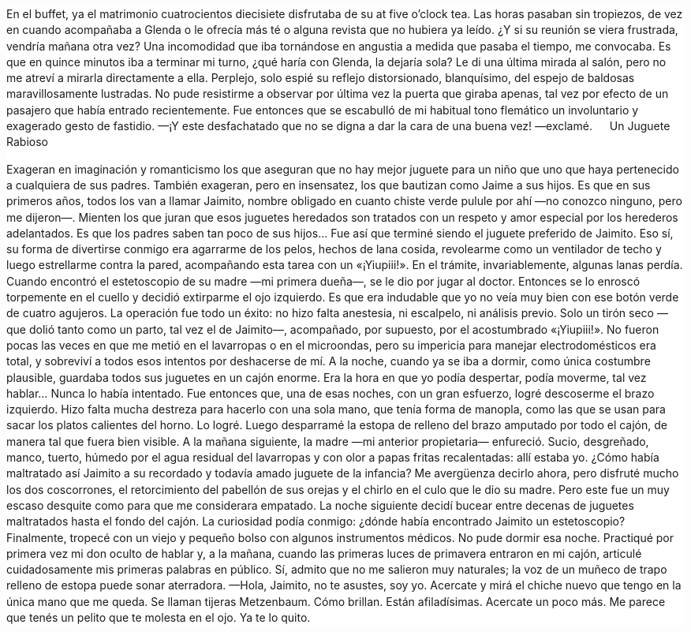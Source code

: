 En el buffet, ya el matrimonio cuatrocientos diecisiete disfrutaba de su at five o’clock tea.
Las horas pasaban sin tropiezos, de vez en cuando acompañaba a Glenda o le ofrecía más té o alguna revista que no hubiera ya leído.
¿Y si su reunión se viera frustrada, vendría mañana otra vez?
Una incomodidad que iba tornándose en angustia a medida que pasaba el tiempo, me convocaba.
Es que en quince minutos iba a terminar mi turno, ¿qué haría con Glenda, la dejaría sola?
Le di una última mirada al salón, pero no me atreví a mirarla directamente a ella. Perplejo, solo espié su reflejo distorsionado, blanquísimo, del espejo de baldosas maravillosamente lustradas.
No pude resistirme a observar por última vez la puerta que giraba apenas, tal vez por efecto de un pasajero que había entrado recientemente.
Fue entonces que se escabulló de mi habitual tono flemático un involuntario y exagerado gesto de fastidio.
—¡Y este desfachatado que no se digna a dar la cara de una buena vez! —exclamé.
 
Un Juguete Rabioso

Exageran en imaginación y romanticismo los que aseguran que no hay mejor juguete para un niño que uno que haya pertenecido a cualquiera de sus padres.
También exageran, pero en insensatez, los que bautizan como Jaime a sus hijos. Es que en sus primeros años, todos los van a llamar Jaimito, nombre obligado en cuanto chiste verde pulule por ahí —no conozco ninguno, pero me dijeron—.
Mienten los que juran que esos juguetes heredados son tratados con un respeto y amor especial por los herederos adelantados.
Es que los padres saben tan poco de sus hijos...
Fue así que terminé siendo el juguete preferido de Jaimito. Eso sí, su forma de divertirse conmigo era agarrarme de los pelos, hechos de lana cosida, revolearme como un ventilador de techo y luego estrellarme contra la pared, acompañando esta tarea con un «¡Yiupiii!».
En el trámite, invariablemente, algunas lanas perdía.
Cuando encontró el estetoscopio de su madre —mi primera dueña—, se le dio por jugar al doctor. Entonces se lo enroscó torpemente en el cuello y decidió extirparme el ojo izquierdo. Es que era indudable que yo no veía muy bien con ese botón verde de cuatro agujeros. La operación fue todo un éxito: no hizo falta anestesia, ni escalpelo, ni análisis previo. Solo un tirón seco —que dolió tanto como un parto, tal vez el de Jaimito—, acompañado, por supuesto, por el acostumbrado «¡Yiupiii!».
No fueron pocas las veces en que me metió en el lavarropas o en el microondas, pero su impericia para manejar electrodomésticos era total, y sobreviví a todos esos intentos por deshacerse de mí.
A la noche, cuando ya se iba a dormir, como única costumbre plausible, guardaba todos sus juguetes en un cajón enorme. Era la hora en que yo podía despertar, podía moverme, tal vez hablar… Nunca lo había intentado.
Fue entonces que, una de esas noches, con un gran esfuerzo, logré descoserme el brazo izquierdo. Hizo falta mucha destreza para hacerlo con una sola mano, que tenía forma de manopla, como las que se usan para sacar los platos calientes del horno.
Lo logré.
Luego desparramé la estopa de relleno del brazo amputado por todo el cajón, de manera tal que fuera bien visible.
A la mañana siguiente, la madre —mi anterior propietaria— enfureció.
Sucio, desgreñado, manco, tuerto, húmedo por el agua residual del lavarropas y con olor a papas fritas recalentadas: allí estaba yo.
¿Cómo había maltratado así Jaimito a su recordado y todavía amado juguete de la infancia?
Me avergüenza decirlo ahora, pero disfruté mucho los dos coscorrones, el retorcimiento del pabellón de sus orejas y el chirlo en el culo que le dio su madre.
Pero este fue un muy escaso desquite como para que me considerara empatado.
La noche siguiente decidí bucear entre decenas de juguetes maltratados hasta el fondo del cajón. La curiosidad podía conmigo: ¿dónde había encontrado Jaimito un estetoscopio?
Finalmente, tropecé con un viejo y pequeño bolso con algunos instrumentos médicos.
No pude dormir esa noche. Practiqué por primera vez mi don oculto de hablar y, a la mañana, cuando las primeras luces de primavera entraron en mi cajón, articulé cuidadosamente mis primeras palabras en público.
Sí, admito que no me salieron muy naturales; la voz de un muñeco de trapo relleno de estopa puede sonar aterradora.
—Hola, Jaimito, no te asustes, soy yo. Acercate y mirá el chiche nuevo que tengo en la única mano que me queda. Se llaman tijeras Metzenbaum.
Cómo brillan. Están afiladísimas.
Acercate un poco más. Me parece que tenés un pelito que te molesta en el ojo.
Ya te lo quito.
 